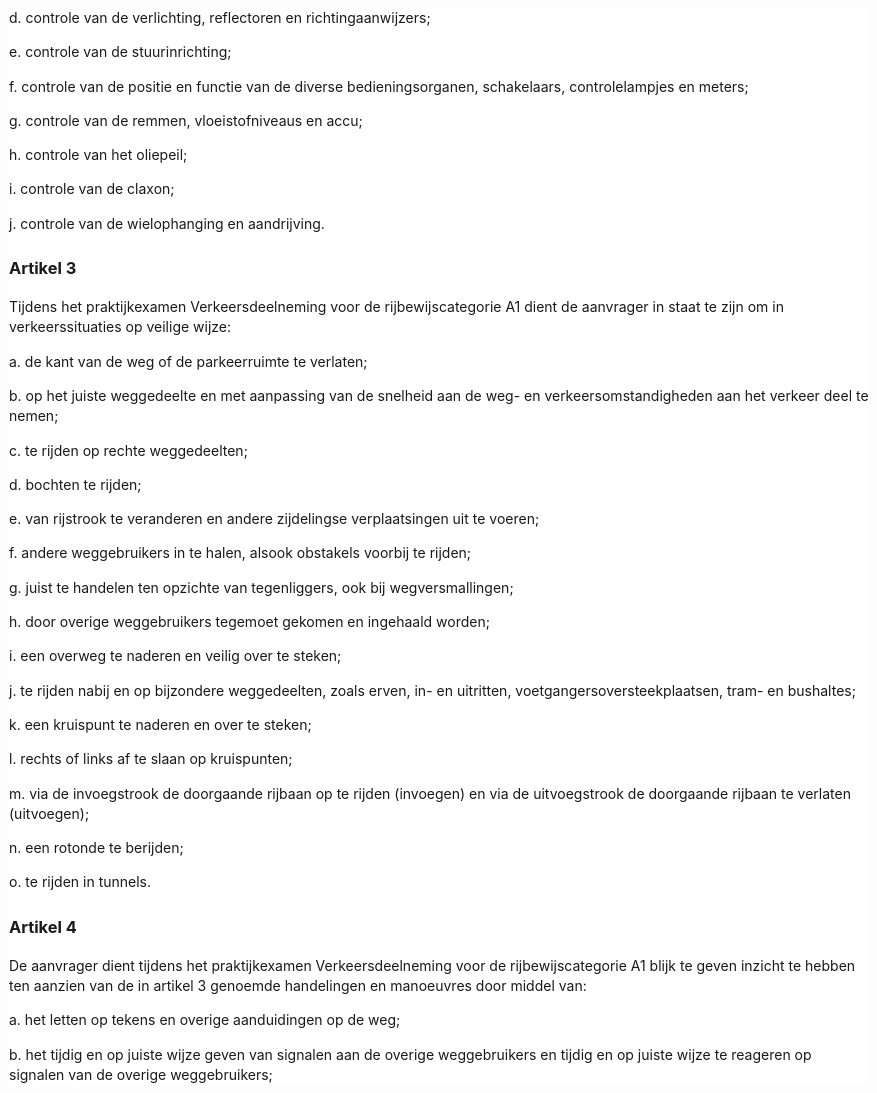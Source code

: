 d. controle van de verlichting, reflectoren en richtingaanwijzers;  

e. controle van de stuurinrichting;  

f. controle van de positie en functie van de diverse bedieningsorganen, schakelaars, controlelampjes en meters;  

g. controle van de remmen, vloeistofniveaus en accu;  

h. controle van het oliepeil;  

i. controle van de claxon;  

j. controle van de wielophanging en aandrijving.    

### Artikel  3  

Tijdens het praktijkexamen Verkeersdeelneming voor de rijbewijscategorie A1 dient de aanvrager in staat te zijn om in verkeerssituaties op veilige wijze: 

a. de kant van de weg of de parkeerruimte te verlaten;  

b. op het juiste weggedeelte en met aanpassing van de snelheid aan de weg- en verkeersomstandigheden aan het verkeer deel te nemen;  

c. te rijden op rechte weggedeelten;  

d. bochten te rijden;  

e. van rijstrook te veranderen en andere zijdelingse verplaatsingen uit te voeren;  

f. andere weggebruikers in te halen, alsook obstakels voorbij te rijden;  

g. juist te handelen ten opzichte van tegenliggers, ook bij wegversmallingen;  

h. door overige weggebruikers tegemoet gekomen en ingehaald worden;  

i. een overweg te naderen en veilig over te steken;  

j. te rijden nabij en op bijzondere weggedeelten, zoals erven, in- en uitritten, voetgangersoversteekplaatsen, tram- en bushaltes;  

k. een kruispunt te naderen en over te steken;  

l. rechts of links af te slaan op kruispunten;  

m. via de invoegstrook de doorgaande rijbaan op te rijden (invoegen) en via de uitvoegstrook de doorgaande rijbaan te verlaten (uitvoegen);  

n. een rotonde te berijden;  

o. te rijden in tunnels.    

### Artikel  4  

De aanvrager dient tijdens het praktijkexamen Verkeersdeelneming voor de rijbewijscategorie A1 blijk te geven inzicht te hebben ten aanzien van de in artikel 3 genoemde handelingen en manoeuvres door middel van: 

a. het letten op tekens en overige aanduidingen op de weg;  

b. het tijdig en op juiste wijze geven van signalen aan de overige weggebruikers en tijdig en op juiste wijze te reageren op signalen van de overige weggebruikers;  
